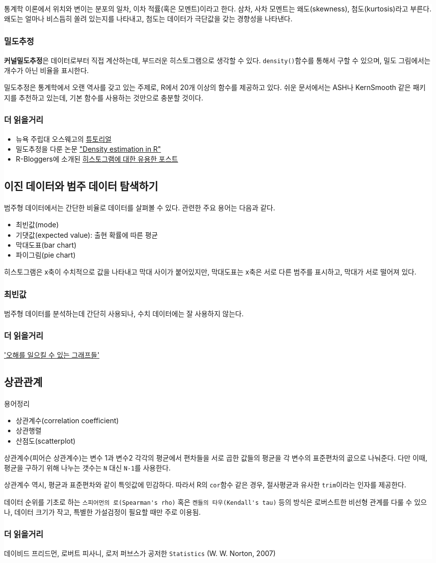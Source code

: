 통계학 이론에서 위치와 변이는 분포의 일차, 이차 적률(혹은 모멘트)이라고 한다. 삼차, 사차 모멘트는 왜도(skewness), 첨도(kurtosis)라고 부른다. 왜도는 얼마나 비스듬히 쏠려 있는지를 나타내고, 첨도는 데이터가 극단값을 갖는 경향성을 나타낸다.

### 밀도추정

**커널밀도추정**은 데이터로부터 직접 계산하는데, 부드러운 히스토그램으로 생각할 수 있다. `density()`함수를 통해서 구할 수 있으며, 밀도 그림에서는 개수가 아닌 비율을 표시한다.

밀도추정은 통계학에서 오랜 역사를 갖고 있는 주제로, R에서 20개 이상의 함수를 제공하고 있다. 쉬운 문서에서는 ASH나 KernSmooth 같은 패키지를 추천하고 있는데, 기본 함수를 사용하는 것만으로 충분할 것이다.

### 더 읽을거리

* 뉴욕 주립대 오스웨고의 [튜토리얼](http://www.oswego.edu/~srp/stats/bp_con.htm)
* 밀도추정을 다룬 논문 ["Density estimation in R"](http://vita.had.co.nz/papers/density-estimation.pdf)
* R-Bloggers에 소개된 [히스토그램에 대한 유용한 포스트](https://www.r-bloggers.com/basics-of-histograms)

## 이진 데이터와 범주 데이터 탐색하기

범주형 데이터에서는 간단한 비율로 데이터를 살펴볼 수 있다. 관련한 주요 용어는 다음과 같다.

* 최빈값(mode)
* 기댓값(expected value): 출현 확률에 따른 평균
* 막대도표(bar chart)
* 파이그림(pie chart)

히스토그램은 x축이 수치적으로 값을 나타내고 막대 사이가 붙어있지만, 막대도표는 x축은 서로 다른 범주를 표시하고, 막대가 서로 떨어져 있다.

### 최빈값

범주형 데이터를 분석하는데 간단히 사용되나, 수치 데이터에는 잘 사용하지 않는다.

### 더 읽을거리

['오해를 일으킬 수 있는 그래프들'](http://passyworldofmathematics.com/misleading-graphs)

## 상관관계

용어정리

* 상관계수(correlation coefficient)
* 상관행렬
* 산점도(scatterplot)

상관계수(피어슨 상관계수)는 변수 1과 변수2 각각의 평균에서 편차들을 서로 곱한 값들의 평균을 각 변수의 표준편차의 곲으로 나눠준다. 다만 이때, 평균을 구하기 위해 나누는 갯수는 `N` 대신 `N-1`를 사용한다.

상관계수 역시, 평균과 표준편차와 같이 특잇값에 민감하다. 따라서 R의 `cor`함수 같은 경우, 절사평균과 유사한 `trim`이라는 인자를 제공한다.

데이터 순위를 기초로 하는 `스피어먼의 로(Spearman's rho)` 혹은 `켄들의 타우(Kendall's tau)` 등의 방식은 로버스트한 비선형 관계를 다룰 수 있으나, 데이터 크기가 작고, 특별한 가설검정이 필요할 때만 주로 이용됨.

### 더 읽을거리

데이비드 프리드먼, 로버트 피사니, 로저 퍼브스가 공저한 `Statistics` (W. W. Norton, 2007)
